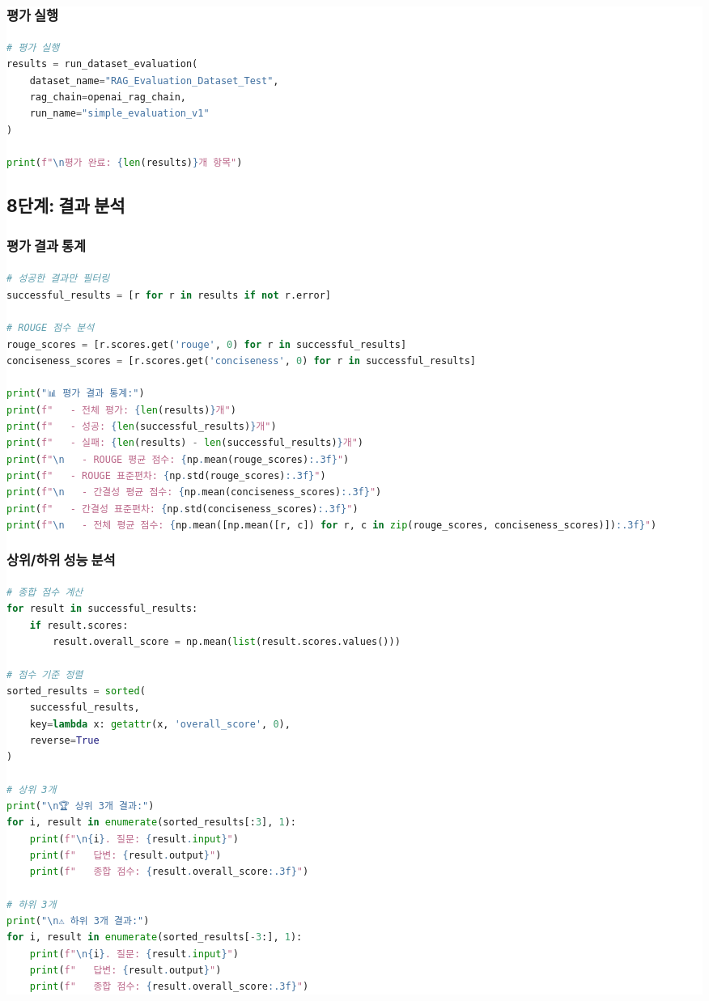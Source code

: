 ### 평가 실행
```python
# 평가 실행
results = run_dataset_evaluation(
    dataset_name="RAG_Evaluation_Dataset_Test",
    rag_chain=openai_rag_chain,
    run_name="simple_evaluation_v1"
)

print(f"\n평가 완료: {len(results)}개 항목")
```

## 8단계: 결과 분석

### 평가 결과 통계
```python
# 성공한 결과만 필터링
successful_results = [r for r in results if not r.error]

# ROUGE 점수 분석
rouge_scores = [r.scores.get('rouge', 0) for r in successful_results]
conciseness_scores = [r.scores.get('conciseness', 0) for r in successful_results]

print("📊 평가 결과 통계:")
print(f"   - 전체 평가: {len(results)}개")
print(f"   - 성공: {len(successful_results)}개")
print(f"   - 실패: {len(results) - len(successful_results)}개")
print(f"\n   - ROUGE 평균 점수: {np.mean(rouge_scores):.3f}")
print(f"   - ROUGE 표준편차: {np.std(rouge_scores):.3f}")
print(f"\n   - 간결성 평균 점수: {np.mean(conciseness_scores):.3f}")
print(f"   - 간결성 표준편차: {np.std(conciseness_scores):.3f}")
print(f"\n   - 전체 평균 점수: {np.mean([np.mean([r, c]) for r, c in zip(rouge_scores, conciseness_scores)]):.3f}")
```

### 상위/하위 성능 분석
```python
# 종합 점수 계산
for result in successful_results:
    if result.scores:
        result.overall_score = np.mean(list(result.scores.values()))

# 점수 기준 정렬
sorted_results = sorted(
    successful_results,
    key=lambda x: getattr(x, 'overall_score', 0),
    reverse=True
)

# 상위 3개
print("\n🏆 상위 3개 결과:")
for i, result in enumerate(sorted_results[:3], 1):
    print(f"\n{i}. 질문: {result.input}")
    print(f"   답변: {result.output}")
    print(f"   종합 점수: {result.overall_score:.3f}")

# 하위 3개
print("\n⚠️ 하위 3개 결과:")
for i, result in enumerate(sorted_results[-3:], 1):
    print(f"\n{i}. 질문: {result.input}")
    print(f"   답변: {result.output}")
    print(f"   종합 점수: {result.overall_score:.3f}")
```